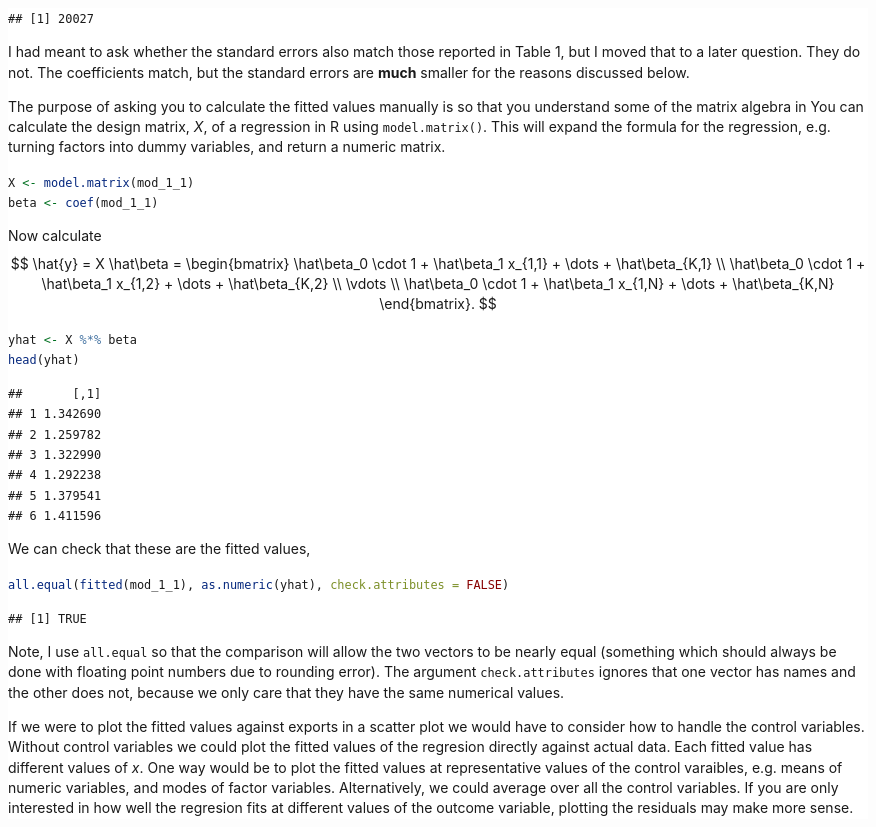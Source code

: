 ```
## [1] 20027
```
I had meant to ask whether the standard errors also match those reported in Table 1, but I moved that to a later question. They do not. The coefficients match, but the standard errors are **much** smaller for the reasons discussed below.

The purpose of asking you to calculate the fitted values manually is so that you understand some of the matrix algebra in 
You can calculate the design matrix, $X$, of a regression in R using `model.matrix()`. This will expand the formula for the regression, e.g. turning factors into dummy variables, and return a numeric matrix. 

```r
X <- model.matrix(mod_1_1)
beta <- coef(mod_1_1)
```
Now calculate
$$
\hat{y} = X \hat\beta =
\begin{bmatrix}
\hat\beta_0 \cdot 1  + \hat\beta_1 x_{1,1} + \dots + \hat\beta_{K,1} \\
\hat\beta_0 \cdot 1  + \hat\beta_1 x_{1,2} + \dots + \hat\beta_{K,2} \\
\vdots \\
\hat\beta_0 \cdot 1  + \hat\beta_1 x_{1,N} + \dots + \hat\beta_{K,N}
\end{bmatrix}.
$$

```r
yhat <- X %*% beta
head(yhat)
```

```
##       [,1]
## 1 1.342690
## 2 1.259782
## 3 1.322990
## 4 1.292238
## 5 1.379541
## 6 1.411596
```
We can check that these are the fitted values,

```r
all.equal(fitted(mod_1_1), as.numeric(yhat), check.attributes = FALSE)
```

```
## [1] TRUE
```
Note, I use `all.equal` so that the comparison will allow the two vectors to be nearly equal (something which should always be done with floating point numbers due to rounding error).
The argument `check.attributes` ignores that one vector has names and the other does not, because we only care that they have the same numerical values.

If we were to plot the fitted values against exports in a scatter plot we would have to consider how to handle the control variables. Without control variables we could plot the fitted values of the regresion directly against actual data. Each fitted value has different values of $x$. One way would be to plot the fitted values at representative values of the control varaibles, e.g. means of numeric variables, and modes of factor variables. Alternatively, we could average over all the control variables.
If you are only interested in how well the regresion fits at different values of the outcome variable, plotting the residuals may make more sense.
</div>


[^datatable]: This uses the [DT](https://rstudio.github.io/DT/) package to produce pretty interactive tables in the HTML.
[^nature]: See the discussion in (Scientific method: Statistical errors)[http://www.nature.com/news/scientific-method-statistical-errors-1.14700], *Nature*.
[^jeff]: This question is non-standard and idiosyncratic to the way I interpret research. Additionally, this analysis is heuristic and not intended to be a formal Bayesian hypothesis test.
[^h0]: Assuming, for simplicity, that $H_0$ and $H_a$ are the only hypotheses so that $p(H_0) + p(H_a) = 1$.